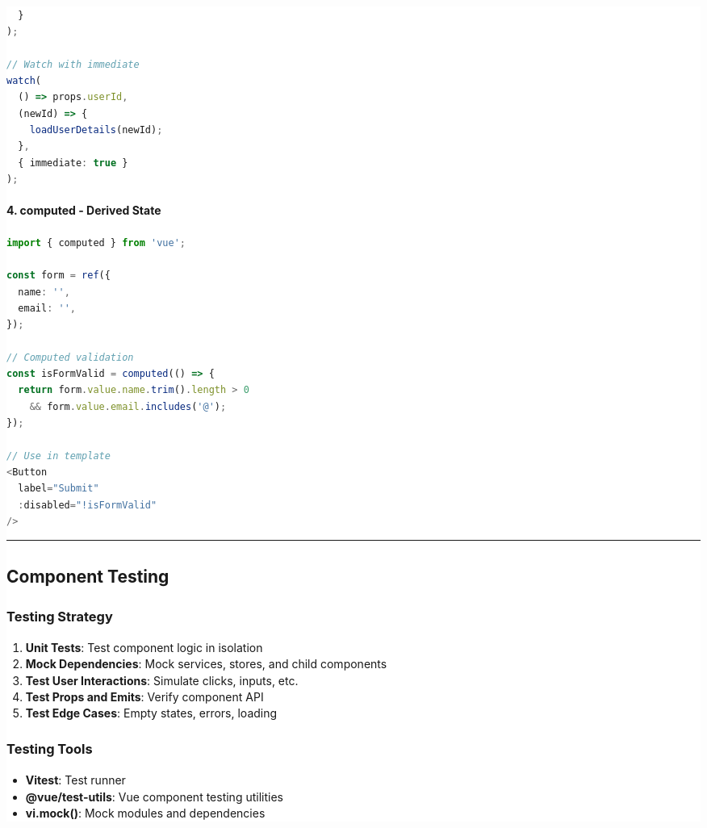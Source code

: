 ```typescript
  }
);

// Watch with immediate
watch(
  () => props.userId,
  (newId) => {
    loadUserDetails(newId);
  },
  { immediate: true }
);
```

#### 4. computed - Derived State

```typescript
import { computed } from 'vue';

const form = ref({
  name: '',
  email: '',
});

// Computed validation
const isFormValid = computed(() => {
  return form.value.name.trim().length > 0
    && form.value.email.includes('@');
});

// Use in template
<Button
  label="Submit"
  :disabled="!isFormValid"
/>
```

---

## Component Testing

### Testing Strategy

1. **Unit Tests**: Test component logic in isolation
2. **Mock Dependencies**: Mock services, stores, and child components
3. **Test User Interactions**: Simulate clicks, inputs, etc.
4. **Test Props and Emits**: Verify component API
5. **Test Edge Cases**: Empty states, errors, loading

### Testing Tools

- **Vitest**: Test runner
- **@vue/test-utils**: Vue component testing utilities
- **vi.mock()**: Mock modules and dependencies
